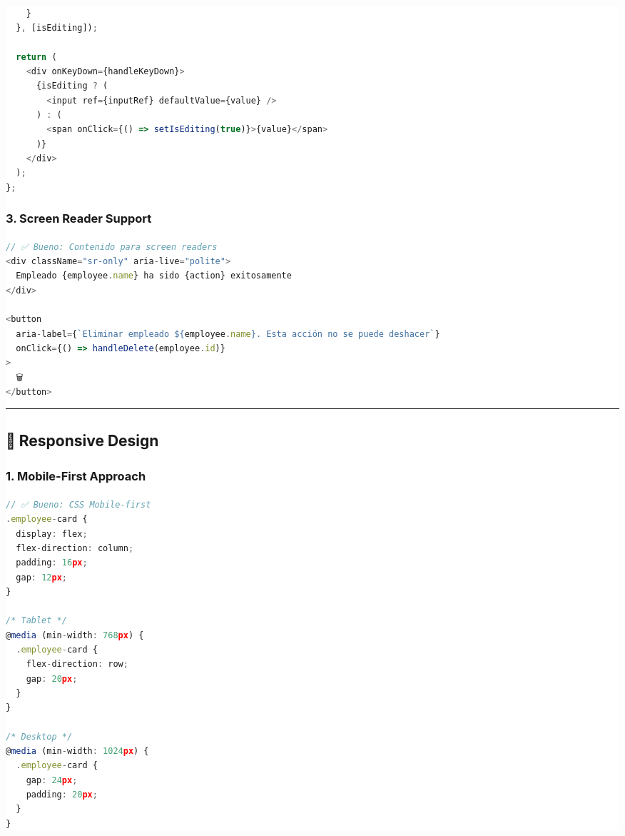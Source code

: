 ```typescript
    }
  }, [isEditing]);

  return (
    <div onKeyDown={handleKeyDown}>
      {isEditing ? (
        <input ref={inputRef} defaultValue={value} />
      ) : (
        <span onClick={() => setIsEditing(true)}>{value}</span>
      )}
    </div>
  );
};
```

### **3. Screen Reader Support**
```typescript
// ✅ Bueno: Contenido para screen readers
<div className="sr-only" aria-live="polite">
  Empleado {employee.name} ha sido {action} exitosamente
</div>

<button
  aria-label={`Eliminar empleado ${employee.name}. Esta acción no se puede deshacer`}
  onClick={() => handleDelete(employee.id)}
>
  🗑️
</button>
```

---

## 📱 Responsive Design

### **1. Mobile-First Approach**
```typescript
// ✅ Bueno: CSS Mobile-first
.employee-card {
  display: flex;
  flex-direction: column;
  padding: 16px;
  gap: 12px;
}

/* Tablet */
@media (min-width: 768px) {
  .employee-card {
    flex-direction: row;
    gap: 20px;
  }
}

/* Desktop */
@media (min-width: 1024px) {
  .employee-card {
    gap: 24px;
    padding: 20px;
  }
}
```
